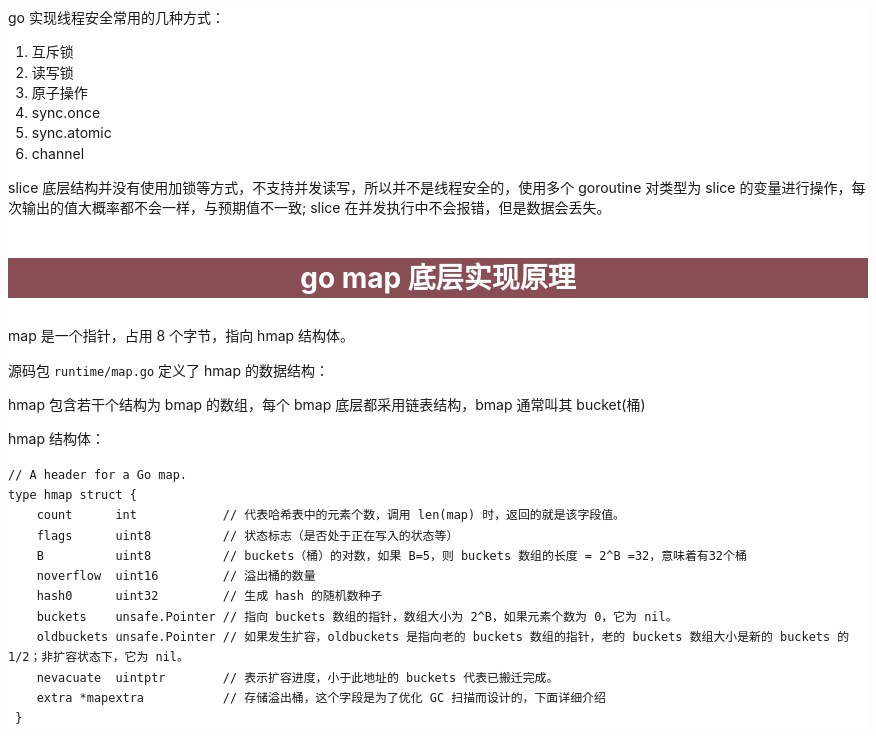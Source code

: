 go 实现线程安全常用的几种方式：

1. 互斥锁
2. 读写锁
3. 原子操作
4. sync.once
5. sync.atomic
6. channel

slice 底层结构并没有使用加锁等方式，不支持并发读写，所以并不是线程安全的，使用多个 goroutine 对类型为 slice 的变量进行操作，每次输出的值大概率都不会一样，与预期值不一致; slice 在并发执行中不会报错，但是数据会丢失。

# <p style ='background-color:#894e54;text-align:center;'><font color='white'>go map 底层实现原理</font></p>

map 是一个指针，占用 8 个字节，指向 hmap 结构体。

源码包 `runtime/map.go` 定义了 hmap 的数据结构：

hmap 包含若干个结构为 bmap 的数组，每个 bmap 底层都采用链表结构，bmap 通常叫其 bucket(桶)

hmap 结构体：

```
// A header for a Go map.
type hmap struct {
    count      int            // 代表哈希表中的元素个数，调用 len(map) 时，返回的就是该字段值。
    flags      uint8          // 状态标志（是否处于正在写入的状态等）
    B          uint8          // buckets（桶）的对数，如果 B=5，则 buckets 数组的长度 = 2^B =32，意味着有32个桶
    noverflow  uint16         // 溢出桶的数量
    hash0      uint32         // 生成 hash 的随机数种子
    buckets    unsafe.Pointer // 指向 buckets 数组的指针，数组大小为 2^B，如果元素个数为 0，它为 nil。
    oldbuckets unsafe.Pointer // 如果发生扩容，oldbuckets 是指向老的 buckets 数组的指针，老的 buckets 数组大小是新的 buckets 的 1/2；非扩容状态下，它为 nil。
    nevacuate  uintptr        // 表示扩容进度，小于此地址的 buckets 代表已搬迁完成。
    extra *mapextra           // 存储溢出桶，这个字段是为了优化 GC 扫描而设计的，下面详细介绍
 }

```

